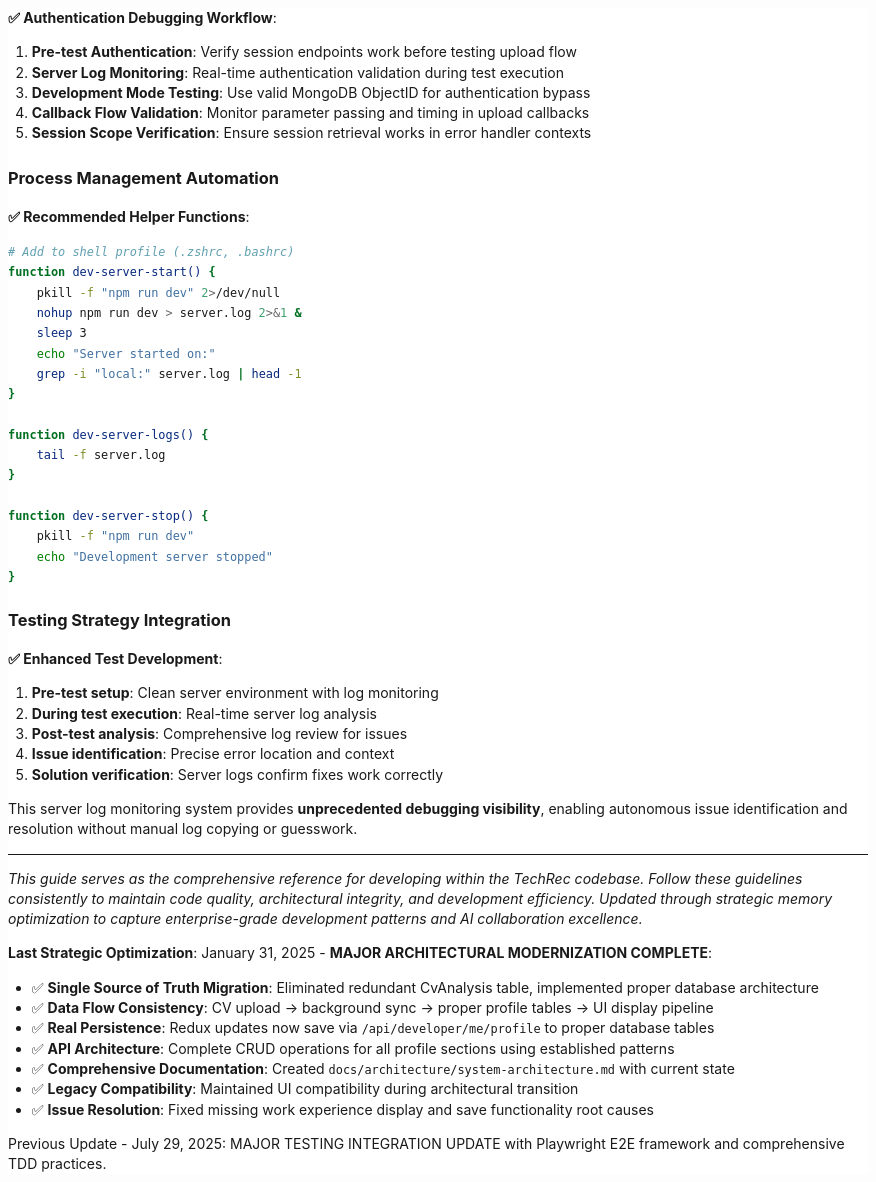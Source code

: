 **✅ Authentication Debugging Workflow**:
1. **Pre-test Authentication**: Verify session endpoints work before testing upload flow
2. **Server Log Monitoring**: Real-time authentication validation during test execution  
3. **Development Mode Testing**: Use valid MongoDB ObjectID for authentication bypass
4. **Callback Flow Validation**: Monitor parameter passing and timing in upload callbacks
5. **Session Scope Verification**: Ensure session retrieval works in error handler contexts

### Process Management Automation
**✅ Recommended Helper Functions**:
```bash
# Add to shell profile (.zshrc, .bashrc)
function dev-server-start() {
    pkill -f "npm run dev" 2>/dev/null
    nohup npm run dev > server.log 2>&1 &
    sleep 3
    echo "Server started on:"
    grep -i "local:" server.log | head -1
}

function dev-server-logs() {
    tail -f server.log
}

function dev-server-stop() {
    pkill -f "npm run dev"
    echo "Development server stopped"
}
```

### Testing Strategy Integration
**✅ Enhanced Test Development**:
1. **Pre-test setup**: Clean server environment with log monitoring
2. **During test execution**: Real-time server log analysis
3. **Post-test analysis**: Comprehensive log review for issues
4. **Issue identification**: Precise error location and context
5. **Solution verification**: Server logs confirm fixes work correctly

This server log monitoring system provides **unprecedented debugging visibility**, enabling autonomous issue identification and resolution without manual log copying or guesswork.

---

*This guide serves as the comprehensive reference for developing within the TechRec codebase. Follow these guidelines consistently to maintain code quality, architectural integrity, and development efficiency. Updated through strategic memory optimization to capture enterprise-grade development patterns and AI collaboration excellence.*

**Last Strategic Optimization**: January 31, 2025 - **MAJOR ARCHITECTURAL MODERNIZATION COMPLETE**: 
- ✅ **Single Source of Truth Migration**: Eliminated redundant CvAnalysis table, implemented proper database architecture
- ✅ **Data Flow Consistency**: CV upload → background sync → proper profile tables → UI display pipeline
- ✅ **Real Persistence**: Redux updates now save via `/api/developer/me/profile` to proper database tables
- ✅ **API Architecture**: Complete CRUD operations for all profile sections using established patterns
- ✅ **Comprehensive Documentation**: Created `docs/architecture/system-architecture.md` with current state
- ✅ **Legacy Compatibility**: Maintained UI compatibility during architectural transition
- ✅ **Issue Resolution**: Fixed missing work experience display and save functionality root causes

Previous Update - July 29, 2025: MAJOR TESTING INTEGRATION UPDATE with Playwright E2E framework and comprehensive TDD practices.